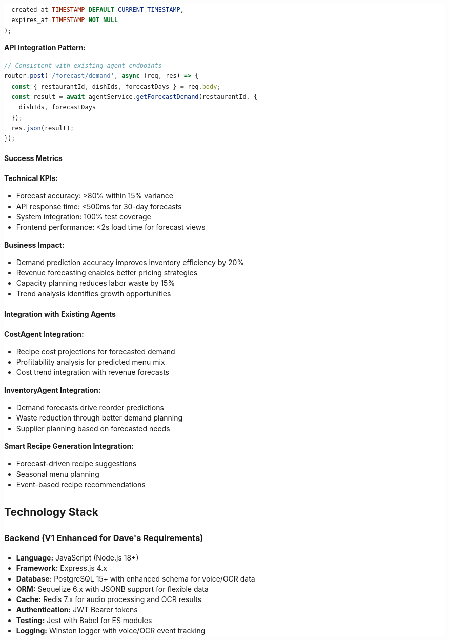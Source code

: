 ```sql
  created_at TIMESTAMP DEFAULT CURRENT_TIMESTAMP,
  expires_at TIMESTAMP NOT NULL
);
```

**API Integration Pattern:**
```javascript
// Consistent with existing agent endpoints
router.post('/forecast/demand', async (req, res) => {
  const { restaurantId, dishIds, forecastDays } = req.body;
  const result = await agentService.getForecastDemand(restaurantId, {
    dishIds, forecastDays
  });
  res.json(result);
});
```

#### Success Metrics

**Technical KPIs:**
- Forecast accuracy: >80% within 15% variance
- API response time: <500ms for 30-day forecasts
- System integration: 100% test coverage
- Frontend performance: <2s load time for forecast views

**Business Impact:**
- Demand prediction accuracy improves inventory efficiency by 20%
- Revenue forecasting enables better pricing strategies
- Capacity planning reduces labor waste by 15%
- Trend analysis identifies growth opportunities

#### Integration with Existing Agents

**CostAgent Integration:**
- Recipe cost projections for forecasted demand
- Profitability analysis for predicted menu mix
- Cost trend integration with revenue forecasts

**InventoryAgent Integration:**
- Demand forecasts drive reorder predictions
- Waste reduction through better demand planning
- Supplier planning based on forecasted needs

**Smart Recipe Generation Integration:**
- Forecast-driven recipe suggestions
- Seasonal menu planning
- Event-based recipe recommendations

## Technology Stack

### Backend (V1 Enhanced for Dave's Requirements)
- **Language:** JavaScript (Node.js 18+)
- **Framework:** Express.js 4.x
- **Database:** PostgreSQL 15+ with enhanced schema for voice/OCR data
- **ORM:** Sequelize 6.x with JSONB support for flexible data
- **Cache:** Redis 7.x for audio processing and OCR results
- **Authentication:** JWT Bearer tokens
- **Testing:** Jest with Babel for ES modules
- **Logging:** Winston logger with voice/OCR event tracking
